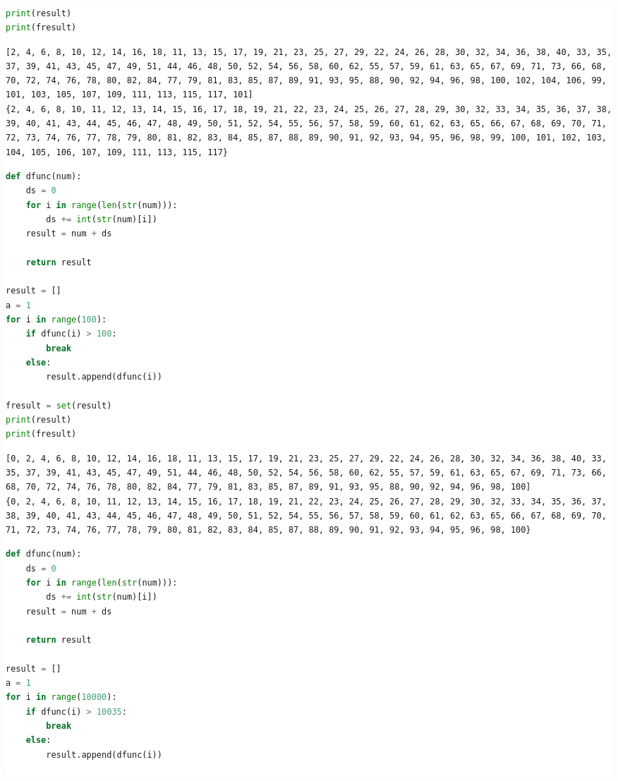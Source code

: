 ```python
print(result)
print(fresult)
```

    [2, 4, 6, 8, 10, 12, 14, 16, 18, 11, 13, 15, 17, 19, 21, 23, 25, 27, 29, 22, 24, 26, 28, 30, 32, 34, 36, 38, 40, 33, 35, 37, 39, 41, 43, 45, 47, 49, 51, 44, 46, 48, 50, 52, 54, 56, 58, 60, 62, 55, 57, 59, 61, 63, 65, 67, 69, 71, 73, 66, 68, 70, 72, 74, 76, 78, 80, 82, 84, 77, 79, 81, 83, 85, 87, 89, 91, 93, 95, 88, 90, 92, 94, 96, 98, 100, 102, 104, 106, 99, 101, 103, 105, 107, 109, 111, 113, 115, 117, 101]
    {2, 4, 6, 8, 10, 11, 12, 13, 14, 15, 16, 17, 18, 19, 21, 22, 23, 24, 25, 26, 27, 28, 29, 30, 32, 33, 34, 35, 36, 37, 38, 39, 40, 41, 43, 44, 45, 46, 47, 48, 49, 50, 51, 52, 54, 55, 56, 57, 58, 59, 60, 61, 62, 63, 65, 66, 67, 68, 69, 70, 71, 72, 73, 74, 76, 77, 78, 79, 80, 81, 82, 83, 84, 85, 87, 88, 89, 90, 91, 92, 93, 94, 95, 96, 98, 99, 100, 101, 102, 103, 104, 105, 106, 107, 109, 111, 113, 115, 117}



```python
def dfunc(num):
    ds = 0
    for i in range(len(str(num))):
        ds += int(str(num)[i])
    result = num + ds
    
    return result

result = []
a = 1
for i in range(100):
    if dfunc(i) > 100:
        break
    else:
        result.append(dfunc(i))
    
fresult = set(result)
print(result)
print(fresult)
```

    [0, 2, 4, 6, 8, 10, 12, 14, 16, 18, 11, 13, 15, 17, 19, 21, 23, 25, 27, 29, 22, 24, 26, 28, 30, 32, 34, 36, 38, 40, 33, 35, 37, 39, 41, 43, 45, 47, 49, 51, 44, 46, 48, 50, 52, 54, 56, 58, 60, 62, 55, 57, 59, 61, 63, 65, 67, 69, 71, 73, 66, 68, 70, 72, 74, 76, 78, 80, 82, 84, 77, 79, 81, 83, 85, 87, 89, 91, 93, 95, 88, 90, 92, 94, 96, 98, 100]
    {0, 2, 4, 6, 8, 10, 11, 12, 13, 14, 15, 16, 17, 18, 19, 21, 22, 23, 24, 25, 26, 27, 28, 29, 30, 32, 33, 34, 35, 36, 37, 38, 39, 40, 41, 43, 44, 45, 46, 47, 48, 49, 50, 51, 52, 54, 55, 56, 57, 58, 59, 60, 61, 62, 63, 65, 66, 67, 68, 69, 70, 71, 72, 73, 74, 76, 77, 78, 79, 80, 81, 82, 83, 84, 85, 87, 88, 89, 90, 91, 92, 93, 94, 95, 96, 98, 100}



```python
def dfunc(num):
    ds = 0
    for i in range(len(str(num))):
        ds += int(str(num)[i])
    result = num + ds
    
    return result

result = []
a = 1
for i in range(10000):
    if dfunc(i) > 10035:
        break
    else:
        result.append(dfunc(i))
    
```